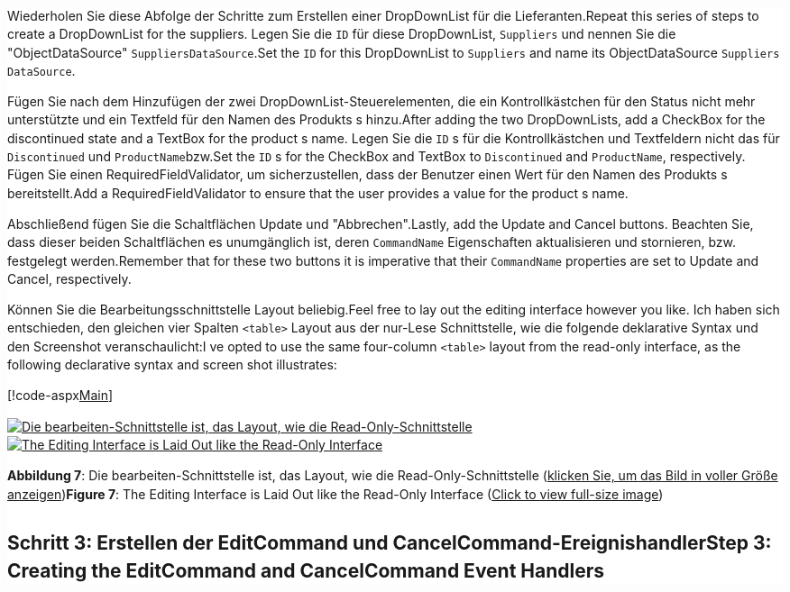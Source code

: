 <span data-ttu-id="63eba-154">Wiederholen Sie diese Abfolge der Schritte zum Erstellen einer DropDownList für die Lieferanten.</span><span class="sxs-lookup"><span data-stu-id="63eba-154">Repeat this series of steps to create a DropDownList for the suppliers.</span></span> <span data-ttu-id="63eba-155">Legen Sie die `ID` für diese DropDownList, `Suppliers` und nennen Sie die "ObjectDataSource" `SuppliersDataSource`.</span><span class="sxs-lookup"><span data-stu-id="63eba-155">Set the `ID` for this DropDownList to `Suppliers` and name its ObjectDataSource `SuppliersDataSource`.</span></span>

<span data-ttu-id="63eba-156">Fügen Sie nach dem Hinzufügen der zwei DropDownList-Steuerelementen, die ein Kontrollkästchen für den Status nicht mehr unterstützte und ein Textfeld für den Namen des Produkts s hinzu.</span><span class="sxs-lookup"><span data-stu-id="63eba-156">After adding the two DropDownLists, add a CheckBox for the discontinued state and a TextBox for the product s name.</span></span> <span data-ttu-id="63eba-157">Legen Sie die `ID` s für die Kontrollkästchen und Textfeldern nicht das für `Discontinued` und `ProductName`bzw.</span><span class="sxs-lookup"><span data-stu-id="63eba-157">Set the `ID` s for the CheckBox and TextBox to `Discontinued` and `ProductName`, respectively.</span></span> <span data-ttu-id="63eba-158">Fügen Sie einen RequiredFieldValidator, um sicherzustellen, dass der Benutzer einen Wert für den Namen des Produkts s bereitstellt.</span><span class="sxs-lookup"><span data-stu-id="63eba-158">Add a RequiredFieldValidator to ensure that the user provides a value for the product s name.</span></span>

<span data-ttu-id="63eba-159">Abschließend fügen Sie die Schaltflächen Update und "Abbrechen".</span><span class="sxs-lookup"><span data-stu-id="63eba-159">Lastly, add the Update and Cancel buttons.</span></span> <span data-ttu-id="63eba-160">Beachten Sie, dass dieser beiden Schaltflächen es unumgänglich ist, deren `CommandName` Eigenschaften aktualisieren und stornieren, bzw. festgelegt werden.</span><span class="sxs-lookup"><span data-stu-id="63eba-160">Remember that for these two buttons it is imperative that their `CommandName` properties are set to Update and Cancel, respectively.</span></span>

<span data-ttu-id="63eba-161">Können Sie die Bearbeitungsschnittstelle Layout beliebig.</span><span class="sxs-lookup"><span data-stu-id="63eba-161">Feel free to lay out the editing interface however you like.</span></span> <span data-ttu-id="63eba-162">Ich haben sich entschieden, den gleichen vier Spalten `<table>` Layout aus der nur-Lese Schnittstelle, wie die folgende deklarative Syntax und den Screenshot veranschaulicht:</span><span class="sxs-lookup"><span data-stu-id="63eba-162">I ve opted to use the same four-column `<table>` layout from the read-only interface, as the following declarative syntax and screen shot illustrates:</span></span>

[!code-aspx[Main](customizing-the-datalist-s-editing-interface-cs/samples/sample2.aspx)]

<span data-ttu-id="63eba-163">[![Die bearbeiten-Schnittstelle ist, das Layout, wie die Read-Only-Schnittstelle](customizing-the-datalist-s-editing-interface-cs/_static/image20.png)](customizing-the-datalist-s-editing-interface-cs/_static/image19.png)</span><span class="sxs-lookup"><span data-stu-id="63eba-163">[![The Editing Interface is Laid Out like the Read-Only Interface](customizing-the-datalist-s-editing-interface-cs/_static/image20.png)](customizing-the-datalist-s-editing-interface-cs/_static/image19.png)</span></span>

<span data-ttu-id="63eba-164">**Abbildung 7**: Die bearbeiten-Schnittstelle ist, das Layout, wie die Read-Only-Schnittstelle ([klicken Sie, um das Bild in voller Größe anzeigen](customizing-the-datalist-s-editing-interface-cs/_static/image21.png))</span><span class="sxs-lookup"><span data-stu-id="63eba-164">**Figure 7**: The Editing Interface is Laid Out like the Read-Only Interface ([Click to view full-size image](customizing-the-datalist-s-editing-interface-cs/_static/image21.png))</span></span>

## <a name="step-3-creating-the-editcommand-and-cancelcommand-event-handlers"></a><span data-ttu-id="63eba-165">Schritt 3: Erstellen der EditCommand und CancelCommand-Ereignishandler</span><span class="sxs-lookup"><span data-stu-id="63eba-165">Step 3: Creating the EditCommand and CancelCommand Event Handlers</span></span>
